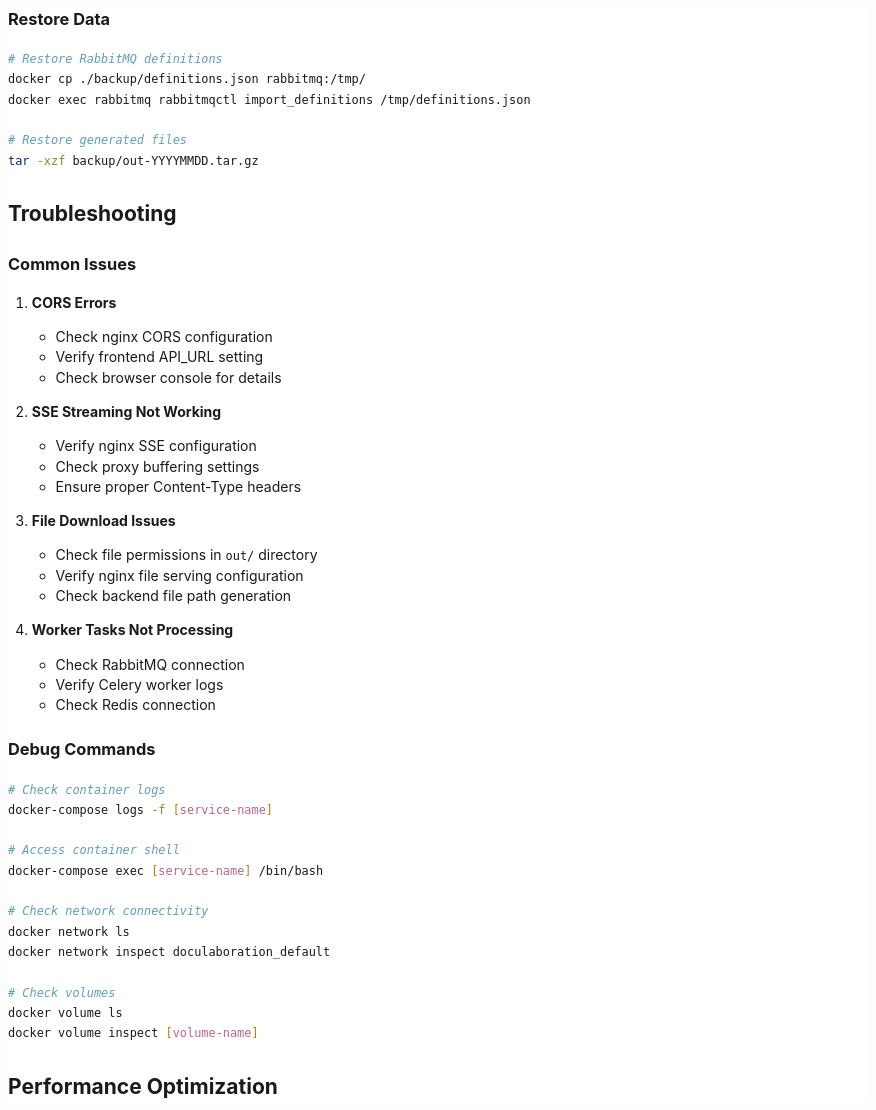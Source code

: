 ### Restore Data
```bash
# Restore RabbitMQ definitions
docker cp ./backup/definitions.json rabbitmq:/tmp/
docker exec rabbitmq rabbitmqctl import_definitions /tmp/definitions.json

# Restore generated files
tar -xzf backup/out-YYYYMMDD.tar.gz
```

## Troubleshooting

### Common Issues

1. **CORS Errors**
   - Check nginx CORS configuration
   - Verify frontend API_URL setting
   - Check browser console for details

2. **SSE Streaming Not Working**
   - Verify nginx SSE configuration
   - Check proxy buffering settings
   - Ensure proper Content-Type headers

3. **File Download Issues**
   - Check file permissions in `out/` directory
   - Verify nginx file serving configuration
   - Check backend file path generation

4. **Worker Tasks Not Processing**
   - Check RabbitMQ connection
   - Verify Celery worker logs
   - Check Redis connection

### Debug Commands
```bash
# Check container logs
docker-compose logs -f [service-name]

# Access container shell
docker-compose exec [service-name] /bin/bash

# Check network connectivity
docker network ls
docker network inspect doculaboration_default

# Check volumes
docker volume ls
docker volume inspect [volume-name]
```

## Performance Optimization
